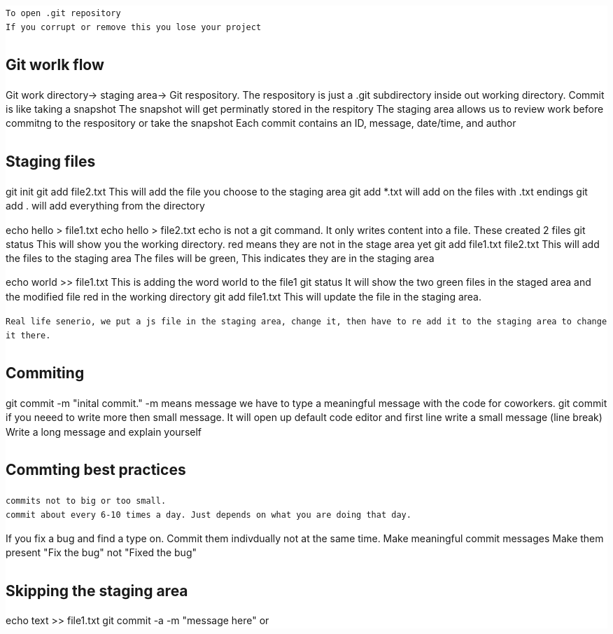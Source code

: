     To open .git repository 
    If you corrupt or remove this you lose your project 
## Git worlk flow 
Git work directory-> staging area-> Git respository. 
    The respository is just a .git subdirectory inside out working directory.
Commit is like taking a snapshot 
The snapshot will get perminatly stored in the respitory 
The staging area allows us to review work before commitng to the respository or take the snapshot 
Each commit contains an ID, message, date/time, and author 
## Staging files 
git init 
git add file2.txt
    This will add the file you choose to the staging area
git add *.txt 
    will add on the files with .txt endings 
git add . 
    will add everything from the directory

echo hello > file1.txt
echo hello > file2.txt 
    echo is not a git command. It only writes content into a file. These created 2 files
git status 
    This will show you the working directory.
    red means they are not in the stage area yet 
git add file1.txt file2.txt 
    This will add the files to the staging area 
    The files will be green, This indicates they are in the staging area 

echo world >> file1.txt 
    This is adding the word world to the file1
git status 
    It will show the two green files in the staged area
        and the modified file red in the working directory 
git add file1.txt 
    This will update the file in the staging area. 
    
    Real life senerio, we put a js file in the staging area, change it, then have to re add it to the staging area to change it there. 
## Commiting
git commit -m "inital commit." 
    -m means message 
    we have to type a meaningful message with the code for coworkers. 
git commit 
    if you neeed to write more then small message. 
    It will open up default code editor and first line write a small message 
    (line break)
    Write a long message and explain yourself 
## Commting best practices 
    commits not to big or too small. 
    commit about every 6-10 times a day. Just depends on what you are doing that day. 
If you fix a bug and find a type on. 
    Commit them indivdually not at the same time. 
Make meaningful commit messages 
    Make them present 
        "Fix the bug" not "Fixed the bug" 
## Skipping the staging area 
echo text >> file1.txt 
git commit -a -m "message here" 
or 